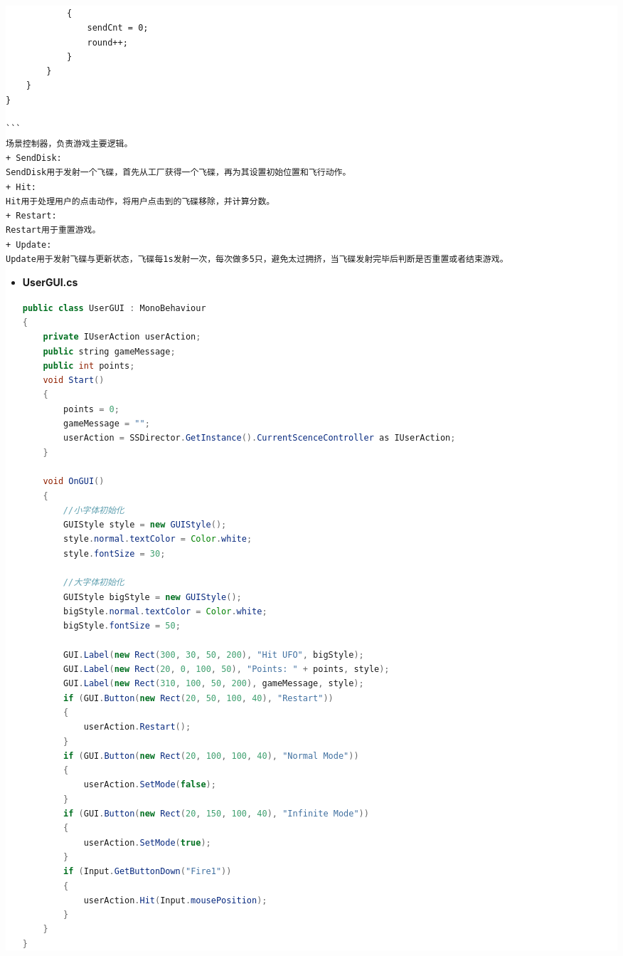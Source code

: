                 {
                    sendCnt = 0;
                    round++;
                }
            }
        }
    }

    ```
    场景控制器，负责游戏主要逻辑。  
    + SendDisk:  
    SendDisk用于发射一个飞碟，首先从工厂获得一个飞碟，再为其设置初始位置和飞行动作。  
    + Hit:  
    Hit用于处理用户的点击动作，将用户点击到的飞碟移除，并计算分数。  
    + Restart:  
    Restart用于重置游戏。  
    + Update:  
    Update用于发射飞碟与更新状态，飞碟每1s发射一次，每次做多5只，避免太过拥挤，当飞碟发射完毕后判断是否重置或者结束游戏。  
* **UserGUI.cs**  
    ```java
    public class UserGUI : MonoBehaviour
    {
        private IUserAction userAction;
        public string gameMessage;
        public int points;
        void Start()
        {
            points = 0;
            gameMessage = "";
            userAction = SSDirector.GetInstance().CurrentScenceController as IUserAction;
        }

        void OnGUI()
        {
            //小字体初始化
            GUIStyle style = new GUIStyle();
            style.normal.textColor = Color.white;
            style.fontSize = 30;

            //大字体初始化
            GUIStyle bigStyle = new GUIStyle();
            bigStyle.normal.textColor = Color.white;
            bigStyle.fontSize = 50;

            GUI.Label(new Rect(300, 30, 50, 200), "Hit UFO", bigStyle);
            GUI.Label(new Rect(20, 0, 100, 50), "Points: " + points, style);
            GUI.Label(new Rect(310, 100, 50, 200), gameMessage, style);
            if (GUI.Button(new Rect(20, 50, 100, 40), "Restart"))
            {
                userAction.Restart();
            }
            if (GUI.Button(new Rect(20, 100, 100, 40), "Normal Mode"))
            {
                userAction.SetMode(false);
            }
            if (GUI.Button(new Rect(20, 150, 100, 40), "Infinite Mode"))
            {
                userAction.SetMode(true);
            }
            if (Input.GetButtonDown("Fire1"))
            {
                userAction.Hit(Input.mousePosition);
            }
        }
    }
